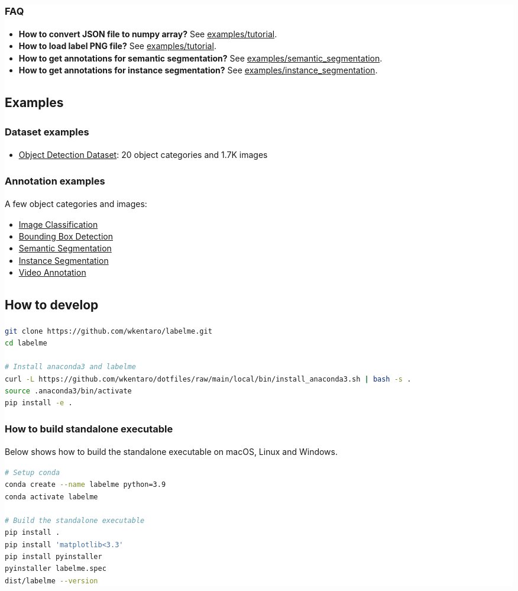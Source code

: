 ### FAQ

- **How to convert JSON file to numpy array?** See [examples/tutorial](examples/tutorial#convert-to-dataset).
- **How to load label PNG file?** See [examples/tutorial](examples/tutorial#how-to-load-label-png-file).
- **How to get annotations for semantic segmentation?** See [examples/semantic_segmentation](examples/semantic_segmentation).
- **How to get annotations for instance segmentation?** See [examples/instance_segmentation](examples/instance_segmentation).


## Examples

### Dataset examples

* [Object Detection Dataset](https://labelme.gumroad.com/l/object-detection-dataset): 20 object categories and 1.7K images

### Annotation examples

A few object categories and images:

* [Image Classification](examples/image_classification)
* [Bounding Box Detection](examples/bbox_detection)
* [Semantic Segmentation](examples/semantic_segmentation)
* [Instance Segmentation](examples/instance_segmentation)
* [Video Annotation](examples/video_annotation)

## How to develop

```bash
git clone https://github.com/wkentaro/labelme.git
cd labelme

# Install anaconda3 and labelme
curl -L https://github.com/wkentaro/dotfiles/raw/main/local/bin/install_anaconda3.sh | bash -s .
source .anaconda3/bin/activate
pip install -e .
```


### How to build standalone executable

Below shows how to build the standalone executable on macOS, Linux and Windows.  

```bash
# Setup conda
conda create --name labelme python=3.9
conda activate labelme

# Build the standalone executable
pip install .
pip install 'matplotlib<3.3'
pip install pyinstaller
pyinstaller labelme.spec
dist/labelme --version
```
